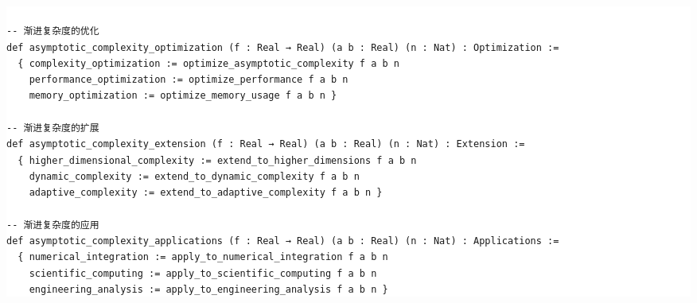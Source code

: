 ```lean

-- 渐进复杂度的优化
def asymptotic_complexity_optimization (f : Real → Real) (a b : Real) (n : Nat) : Optimization :=
  { complexity_optimization := optimize_asymptotic_complexity f a b n
    performance_optimization := optimize_performance f a b n
    memory_optimization := optimize_memory_usage f a b n }

-- 渐进复杂度的扩展
def asymptotic_complexity_extension (f : Real → Real) (a b : Real) (n : Nat) : Extension :=
  { higher_dimensional_complexity := extend_to_higher_dimensions f a b n
    dynamic_complexity := extend_to_dynamic_complexity f a b n
    adaptive_complexity := extend_to_adaptive_complexity f a b n }

-- 渐进复杂度的应用
def asymptotic_complexity_applications (f : Real → Real) (a b : Real) (n : Nat) : Applications :=
  { numerical_integration := apply_to_numerical_integration f a b n
    scientific_computing := apply_to_scientific_computing f a b n
    engineering_analysis := apply_to_engineering_analysis f a b n }
```
